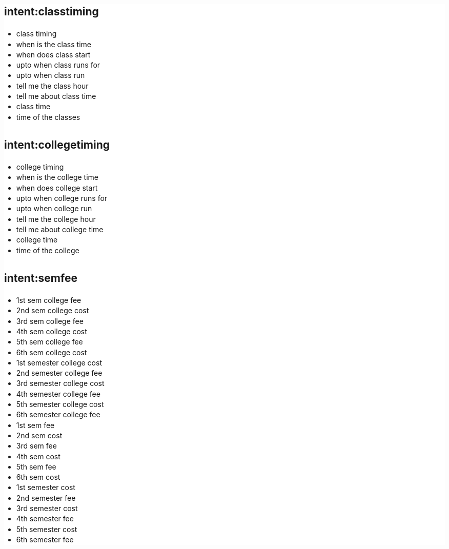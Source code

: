 ## intent:classtiming
- class timing
- when is the class time
- when does class start
- upto when class runs for
- upto when class run 
- tell me the class hour
- tell me about class time
- class time
- time of the classes

## intent:collegetiming
- college timing
- when is the college time
- when does college start
- upto when college runs for
- upto when college run 
- tell me the college hour
- tell me about college time
- college time
- time of the college

## intent:semfee
- 1st sem college fee
- 2nd sem college cost
- 3rd sem college fee
- 4th sem college cost
- 5th sem college fee
- 6th sem college cost
- 1st semester college cost
- 2nd semester college fee
- 3rd semester college cost
- 4th semester college fee
- 5th semester college cost
- 6th semester college fee
- 1st sem fee
- 2nd sem cost
- 3rd sem fee
- 4th sem cost
- 5th sem fee
- 6th sem cost
- 1st semester cost
- 2nd semester fee
- 3rd semester cost
- 4th semester fee
- 5th semester cost
- 6th semester fee